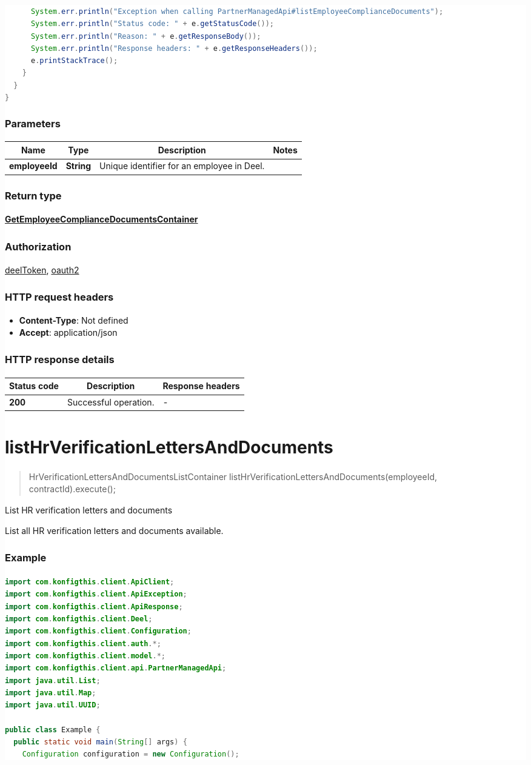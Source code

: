 ```java
      System.err.println("Exception when calling PartnerManagedApi#listEmployeeComplianceDocuments");
      System.err.println("Status code: " + e.getStatusCode());
      System.err.println("Reason: " + e.getResponseBody());
      System.err.println("Response headers: " + e.getResponseHeaders());
      e.printStackTrace();
    }
  }
}

```

### Parameters

| Name | Type | Description  | Notes |
|------------- | ------------- | ------------- | -------------|
| **employeeId** | **String**| Unique identifier for an employee in Deel. | |

### Return type

[**GetEmployeeComplianceDocumentsContainer**](GetEmployeeComplianceDocumentsContainer.md)

### Authorization

[deelToken](../README.md#deelToken), [oauth2](../README.md#oauth2)

### HTTP request headers

 - **Content-Type**: Not defined
 - **Accept**: application/json

### HTTP response details
| Status code | Description | Response headers |
|-------------|-------------|------------------|
| **200** | Successful operation. |  -  |

<a name="listHrVerificationLettersAndDocuments"></a>
# **listHrVerificationLettersAndDocuments**
> HrVerificationLettersAndDocumentsListContainer listHrVerificationLettersAndDocuments(employeeId, contractId).execute();

List HR verification letters and documents

List all HR verification letters and documents available.

### Example
```java
import com.konfigthis.client.ApiClient;
import com.konfigthis.client.ApiException;
import com.konfigthis.client.ApiResponse;
import com.konfigthis.client.Deel;
import com.konfigthis.client.Configuration;
import com.konfigthis.client.auth.*;
import com.konfigthis.client.model.*;
import com.konfigthis.client.api.PartnerManagedApi;
import java.util.List;
import java.util.Map;
import java.util.UUID;

public class Example {
  public static void main(String[] args) {
    Configuration configuration = new Configuration();
```